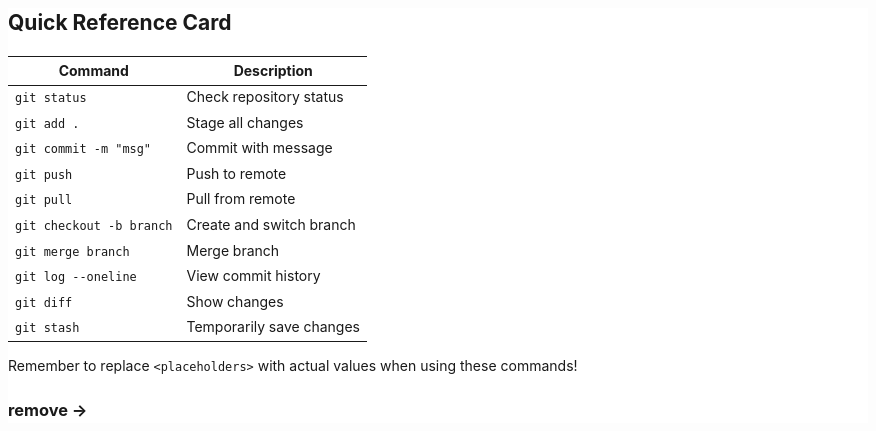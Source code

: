 
## Quick Reference Card

| Command | Description |
|---------|-------------|
| `git status` | Check repository status |
| `git add .` | Stage all changes |
| `git commit -m "msg"` | Commit with message |
| `git push` | Push to remote |
| `git pull` | Pull from remote |
| `git checkout -b branch` | Create and switch branch |
| `git merge branch` | Merge branch |
| `git log --oneline` | View commit history |
| `git diff` | Show changes |
| `git stash` | Temporarily save changes |

Remember to replace `<placeholders>` with actual values when using these commands!

### remove ->
